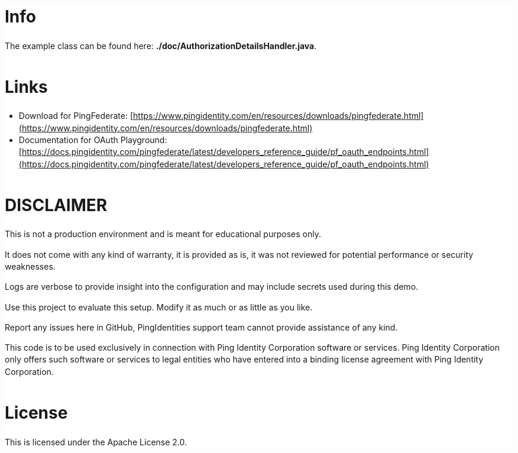 # Info

The example class can be found here: **./doc/AuthorizationDetailsHandler.java**.

# Links

- Download for PingFederate: [https://www.pingidentity.com/en/resources/downloads/pingfederate.html](https://www.pingidentity.com/en/resources/downloads/pingfederate.html)
- Documentation for OAuth Playground: [https://docs.pingidentity.com/pingfederate/latest/developers_reference_guide/pf_oauth_endpoints.html](https://docs.pingidentity.com/pingfederate/latest/developers_reference_guide/pf_oauth_endpoints.html)

# DISCLAIMER

This is not a production environment and is meant for educational purposes only.

It does not come with any kind of warranty, it is provided as is, it was not reviewed for potential performance or security weaknesses.

Logs are verbose to provide insight into the configuration and may include secrets used during this demo.

Use this project to evaluate this setup. Modify it as much or as little as you like.

Report any issues here in GitHub, PingIdentities support team cannot provide assistance of any kind.

This code is to be used exclusively in connection with Ping Identity Corporation software or services. Ping Identity Corporation only offers such software or services to legal entities who have entered into a binding license agreement with Ping Identity Corporation.

# License

This is licensed under the Apache License 2.0.
